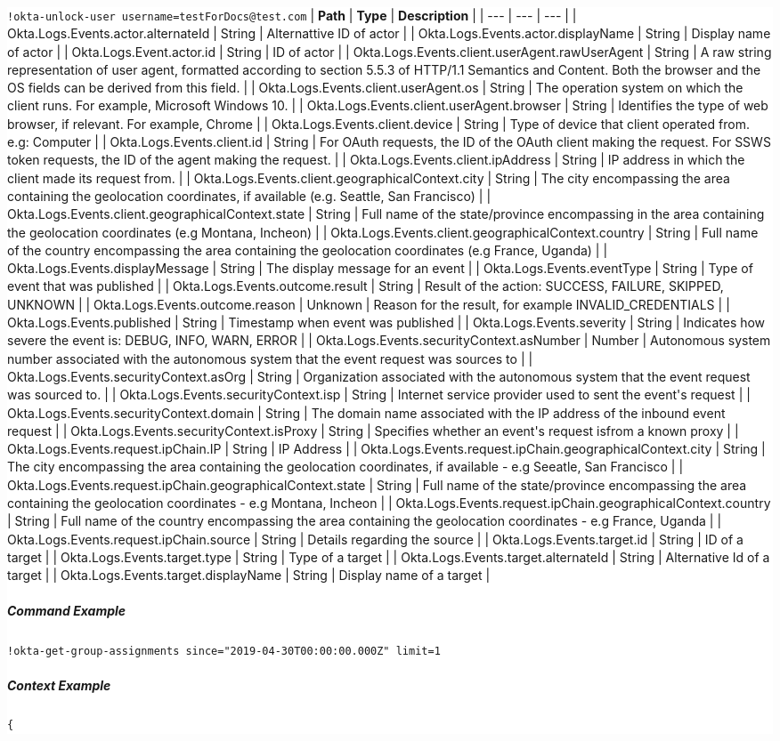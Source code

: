 `````!okta-unlock-user username=testForDocs@test.com`````
| **Path** | **Type** | **Description** |
| --- | --- | --- |
| Okta.Logs.Events.actor.alternateId | String | Alternattive ID of actor | 
| Okta.Logs.Events.actor.displayName | String | Display name of actor | 
| Okta.Logs.Event.actor.id | String | ID of actor | 
| Okta.Logs.Events.client.userAgent.rawUserAgent | String | A raw string representation of user agent, formatted according to section 5.5.3 of HTTP/1.1 Semantics and Content. Both the browser and the OS fields can be derived from this field. | 
| Okta.Logs.Events.client.userAgent.os | String | The operation system on which the client runs. For example, Microsoft Windows 10. | 
| Okta.Logs.Events.client.userAgent.browser | String | Identifies the type of web browser, if relevant. For example, Chrome | 
| Okta.Logs.Events.client.device | String | Type of device that client operated from. e.g: Computer | 
| Okta.Logs.Events.client.id | String | For OAuth requests, the ID of the OAuth client making the request. For SSWS token requests, the ID of the agent making the request. | 
| Okta.Logs.Events.client.ipAddress | String | IP address in which the client made its request from. | 
| Okta.Logs.Events.client.geographicalContext.city | String | The city encompassing the area containing the geolocation coordinates, if available (e.g. Seattle, San Francisco) | 
| Okta.Logs.Events.client.geographicalContext.state | String | Full name of the state/province encompassing in the area containing the geolocation coordinates (e.g Montana, Incheon) | 
| Okta.Logs.Events.client.geographicalContext.country | String | Full name of the country encompassing the area containing the geolocation coordinates (e.g France, Uganda) | 
| Okta.Logs.Events.displayMessage | String | The display message for an event | 
| Okta.Logs.Events.eventType | String | Type of event that was published | 
| Okta.Logs.Events.outcome.result | String | Result of the action: SUCCESS, FAILURE, SKIPPED, UNKNOWN | 
| Okta.Logs.Events.outcome.reason | Unknown | Reason for the result, for example INVALID_CREDENTIALS | 
| Okta.Logs.Events.published | String | Timestamp when event was published | 
| Okta.Logs.Events.severity | String | Indicates how severe the event is: DEBUG, INFO, WARN, ERROR | 
| Okta.Logs.Events.securityContext.asNumber | Number | Autonomous system number associated with the autonomous system that the event request was sources to | 
| Okta.Logs.Events.securityContext.asOrg | String | Organization associated with the autonomous system that the event request was sourced to. | 
| Okta.Logs.Events.securityContext.isp | String | Internet service provider used to sent the event's request | 
| Okta.Logs.Events.securityContext.domain | String | The domain name associated with the IP address of the inbound event request | 
| Okta.Logs.Events.securityContext.isProxy | String | Specifies whether an event's request isfrom a known proxy | 
| Okta.Logs.Events.request.ipChain.IP | String | IP Address | 
| Okta.Logs.Events.request.ipChain.geographicalContext.city | String | The city encompassing the area containing the geolocation coordinates, if available - e.g Seeatle, San Francisco | 
| Okta.Logs.Events.request.ipChain.geographicalContext.state | String | Full name of the state/province encompassing the area containing the geolocation coordinates - e.g Montana, Incheon | 
| Okta.Logs.Events.request.ipChain.geographicalContext.country | String | Full name of the country encompassing the area containing the geolocation coordinates - e.g France, Uganda | 
| Okta.Logs.Events.request.ipChain.source | String | Details regarding the source | 
| Okta.Logs.Events.target.id | String | ID of a target | 
| Okta.Logs.Events.target.type | String | Type of a target | 
| Okta.Logs.Events.target.alternateId | String | Alternative Id of a target | 
| Okta.Logs.Events.target.displayName | String | Display name of a target | 


##### Command Example
```!okta-get-group-assignments since="2019-04-30T00:00:00.000Z" limit=1```

##### Context Example
```
{
`````